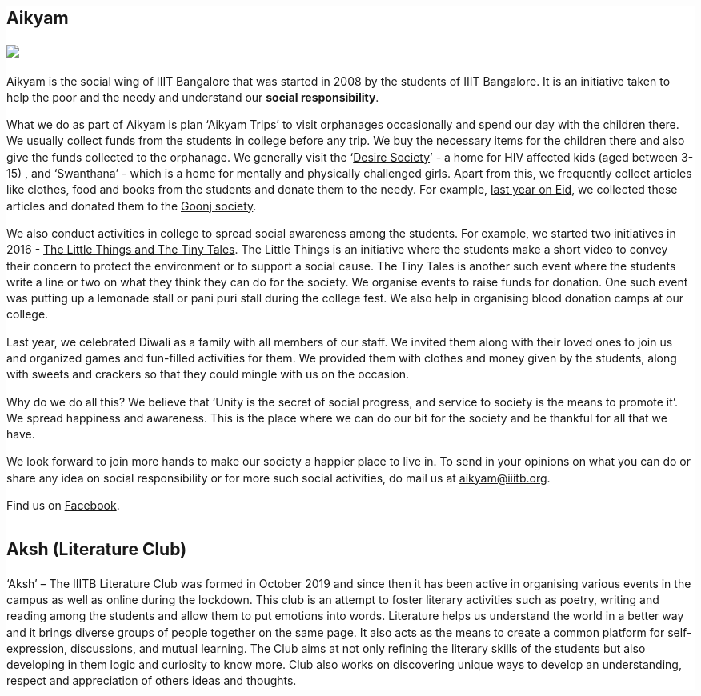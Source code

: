 ## Aikyam

<img src = "../images/clubs/aikyam.png" > </img>

Aikyam is the social wing of IIIT Bangalore that was started in 2008 by the students of IIIT Bangalore. It is an initiative taken to help the poor and the needy and understand our <strong>social responsibility</strong>.

What we do as part of Aikyam is plan ‘Aikyam Trips’ to visit orphanages occasionally and spend our day with the children there. We usually collect funds from the students in college before any trip. We buy the necessary items for the children there and also give the funds collected to the orphanage. We generally visit the ‘<a href="http://www.desiresociety.org/" target="_blank">Desire Society</a>’ - a home for HIV affected kids (aged between 3-15) , and ‘Swanthana’ - which is a home for mentally and physically challenged girls. Apart from this, we frequently collect articles like clothes, food and books from the students and donate them to the needy. For example, <a href="https://www.facebook.com/permalink.php?story_fbid=1165116266895953&id=130926363648287" target="_blank">last year on Eid</a>, we collected these articles and donated them to the <a href="http://goonj.org/page_id=22873/" target="_blank">Goonj society</a>.

We also conduct activities in college to spread social awareness among the students. For example, we started two initiatives in 2016 - <a href="https://www.youtube.com/watch?v=ocJbYOnic60&feature=youtu.be" target="_blank">The Little Things and <a href="https://www.facebook.com/pg/Aikyam-130926363648287/photos/?tab=album&album_id=1170969112977335" target="_blank">The Tiny Tales</a>. The Little Things is an initiative where the students make a short video to convey their concern to protect the environment or to support a social cause. The Tiny Tales is another such event where the students write a line or two on what they think they can do for the society. We organise events to raise funds for donation. One such event was putting up a lemonade stall or pani puri stall during the college fest. We also help in organising blood donation camps at our college.

Last year, we celebrated Diwali as a family with all members of our staff. We invited them along with their loved ones to join us and organized games and fun-filled activities for them. We provided them with clothes and money given by the students, along with sweets and crackers so that they could mingle with us on the occasion.

Why do we do all this? We believe that ‘Unity is the secret of social progress, and service to society is the means to promote it’. We spread happiness and awareness. This is the place where we can do our bit for the society and be thankful for all that we have.  

We look forward to join more hands to make our society a happier place to live in. To send in your opinions on what you can do or share any idea on social responsibility or for more such social activities, do mail us at <a href="mailto:aikyam@iiitb.org" target="_blank">aikyam@iiitb.org</a>.

Find us on <a href="https://www.facebook.com/Aikyam-130926363648287/" target="_blank">Facebook</a>.

## Aksh (Literature Club)

‘Aksh’ – The IIITB Literature Club was formed in October 2019 and since then it has been active in organising various events in the campus as well as online during the lockdown. This club is an attempt to foster literary activities such as poetry, writing and reading among the students and allow them to put emotions into words. Literature helps us understand the world in a better way and it brings diverse groups of people together on the same page. It also acts as the means to create a common platform for self-expression, discussions, and mutual learning. The Club aims at not only refining the literary skills of the students but also developing in them logic and curiosity to know more. Club also works on discovering unique ways to develop an understanding, respect and appreciation of others ideas and thoughts.
